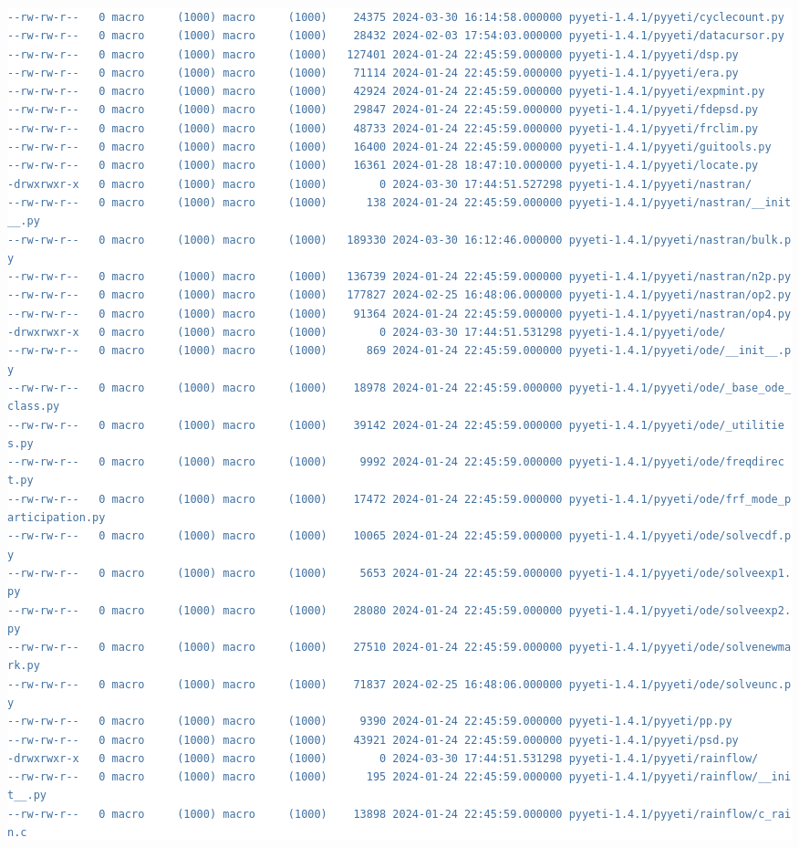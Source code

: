 ```diff
--rw-rw-r--   0 macro     (1000) macro     (1000)    24375 2024-03-30 16:14:58.000000 pyyeti-1.4.1/pyyeti/cyclecount.py
--rw-rw-r--   0 macro     (1000) macro     (1000)    28432 2024-02-03 17:54:03.000000 pyyeti-1.4.1/pyyeti/datacursor.py
--rw-rw-r--   0 macro     (1000) macro     (1000)   127401 2024-01-24 22:45:59.000000 pyyeti-1.4.1/pyyeti/dsp.py
--rw-rw-r--   0 macro     (1000) macro     (1000)    71114 2024-01-24 22:45:59.000000 pyyeti-1.4.1/pyyeti/era.py
--rw-rw-r--   0 macro     (1000) macro     (1000)    42924 2024-01-24 22:45:59.000000 pyyeti-1.4.1/pyyeti/expmint.py
--rw-rw-r--   0 macro     (1000) macro     (1000)    29847 2024-01-24 22:45:59.000000 pyyeti-1.4.1/pyyeti/fdepsd.py
--rw-rw-r--   0 macro     (1000) macro     (1000)    48733 2024-01-24 22:45:59.000000 pyyeti-1.4.1/pyyeti/frclim.py
--rw-rw-r--   0 macro     (1000) macro     (1000)    16400 2024-01-24 22:45:59.000000 pyyeti-1.4.1/pyyeti/guitools.py
--rw-rw-r--   0 macro     (1000) macro     (1000)    16361 2024-01-28 18:47:10.000000 pyyeti-1.4.1/pyyeti/locate.py
-drwxrwxr-x   0 macro     (1000) macro     (1000)        0 2024-03-30 17:44:51.527298 pyyeti-1.4.1/pyyeti/nastran/
--rw-rw-r--   0 macro     (1000) macro     (1000)      138 2024-01-24 22:45:59.000000 pyyeti-1.4.1/pyyeti/nastran/__init__.py
--rw-rw-r--   0 macro     (1000) macro     (1000)   189330 2024-03-30 16:12:46.000000 pyyeti-1.4.1/pyyeti/nastran/bulk.py
--rw-rw-r--   0 macro     (1000) macro     (1000)   136739 2024-01-24 22:45:59.000000 pyyeti-1.4.1/pyyeti/nastran/n2p.py
--rw-rw-r--   0 macro     (1000) macro     (1000)   177827 2024-02-25 16:48:06.000000 pyyeti-1.4.1/pyyeti/nastran/op2.py
--rw-rw-r--   0 macro     (1000) macro     (1000)    91364 2024-01-24 22:45:59.000000 pyyeti-1.4.1/pyyeti/nastran/op4.py
-drwxrwxr-x   0 macro     (1000) macro     (1000)        0 2024-03-30 17:44:51.531298 pyyeti-1.4.1/pyyeti/ode/
--rw-rw-r--   0 macro     (1000) macro     (1000)      869 2024-01-24 22:45:59.000000 pyyeti-1.4.1/pyyeti/ode/__init__.py
--rw-rw-r--   0 macro     (1000) macro     (1000)    18978 2024-01-24 22:45:59.000000 pyyeti-1.4.1/pyyeti/ode/_base_ode_class.py
--rw-rw-r--   0 macro     (1000) macro     (1000)    39142 2024-01-24 22:45:59.000000 pyyeti-1.4.1/pyyeti/ode/_utilities.py
--rw-rw-r--   0 macro     (1000) macro     (1000)     9992 2024-01-24 22:45:59.000000 pyyeti-1.4.1/pyyeti/ode/freqdirect.py
--rw-rw-r--   0 macro     (1000) macro     (1000)    17472 2024-01-24 22:45:59.000000 pyyeti-1.4.1/pyyeti/ode/frf_mode_participation.py
--rw-rw-r--   0 macro     (1000) macro     (1000)    10065 2024-01-24 22:45:59.000000 pyyeti-1.4.1/pyyeti/ode/solvecdf.py
--rw-rw-r--   0 macro     (1000) macro     (1000)     5653 2024-01-24 22:45:59.000000 pyyeti-1.4.1/pyyeti/ode/solveexp1.py
--rw-rw-r--   0 macro     (1000) macro     (1000)    28080 2024-01-24 22:45:59.000000 pyyeti-1.4.1/pyyeti/ode/solveexp2.py
--rw-rw-r--   0 macro     (1000) macro     (1000)    27510 2024-01-24 22:45:59.000000 pyyeti-1.4.1/pyyeti/ode/solvenewmark.py
--rw-rw-r--   0 macro     (1000) macro     (1000)    71837 2024-02-25 16:48:06.000000 pyyeti-1.4.1/pyyeti/ode/solveunc.py
--rw-rw-r--   0 macro     (1000) macro     (1000)     9390 2024-01-24 22:45:59.000000 pyyeti-1.4.1/pyyeti/pp.py
--rw-rw-r--   0 macro     (1000) macro     (1000)    43921 2024-01-24 22:45:59.000000 pyyeti-1.4.1/pyyeti/psd.py
-drwxrwxr-x   0 macro     (1000) macro     (1000)        0 2024-03-30 17:44:51.531298 pyyeti-1.4.1/pyyeti/rainflow/
--rw-rw-r--   0 macro     (1000) macro     (1000)      195 2024-01-24 22:45:59.000000 pyyeti-1.4.1/pyyeti/rainflow/__init__.py
--rw-rw-r--   0 macro     (1000) macro     (1000)    13898 2024-01-24 22:45:59.000000 pyyeti-1.4.1/pyyeti/rainflow/c_rain.c
```